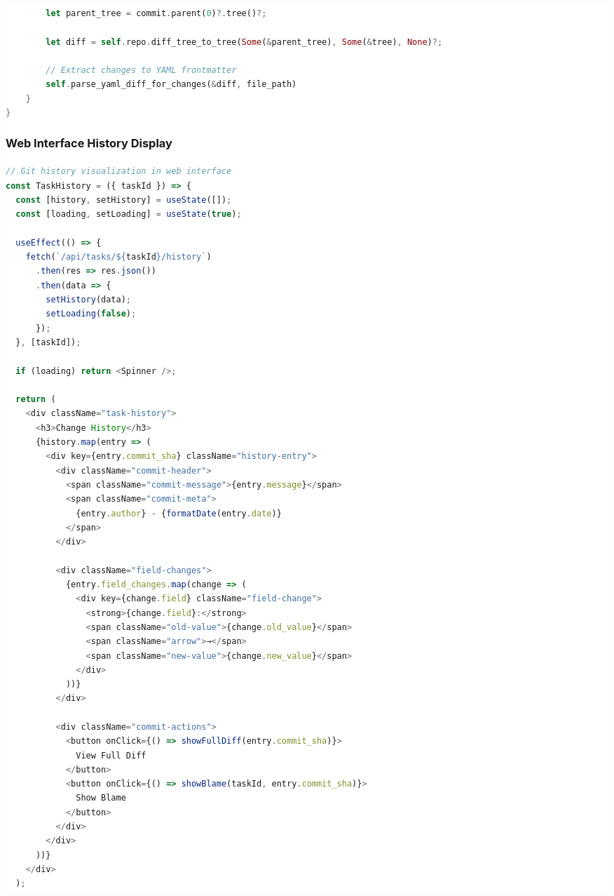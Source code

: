 ```rust
        let parent_tree = commit.parent(0)?.tree()?;
        
        let diff = self.repo.diff_tree_to_tree(Some(&parent_tree), Some(&tree), None)?;
        
        // Extract changes to YAML frontmatter
        self.parse_yaml_diff_for_changes(&diff, file_path)
    }
}
```

### Web Interface History Display
```javascript
// Git history visualization in web interface
const TaskHistory = ({ taskId }) => {
  const [history, setHistory] = useState([]);
  const [loading, setLoading] = useState(true);
  
  useEffect(() => {
    fetch(`/api/tasks/${taskId}/history`)
      .then(res => res.json())
      .then(data => {
        setHistory(data);
        setLoading(false);
      });
  }, [taskId]);

  if (loading) return <Spinner />;
  
  return (
    <div className="task-history">
      <h3>Change History</h3>
      {history.map(entry => (
        <div key={entry.commit_sha} className="history-entry">
          <div className="commit-header">
            <span className="commit-message">{entry.message}</span>
            <span className="commit-meta">
              {entry.author} - {formatDate(entry.date)}
            </span>
          </div>
          
          <div className="field-changes">
            {entry.field_changes.map(change => (
              <div key={change.field} className="field-change">
                <strong>{change.field}:</strong>
                <span className="old-value">{change.old_value}</span>
                <span className="arrow">→</span>
                <span className="new-value">{change.new_value}</span>
              </div>
            ))}
          </div>
          
          <div className="commit-actions">
            <button onClick={() => showFullDiff(entry.commit_sha)}>
              View Full Diff
            </button>
            <button onClick={() => showBlame(taskId, entry.commit_sha)}>
              Show Blame
            </button>
          </div>
        </div>
      ))}
    </div>
  );
```